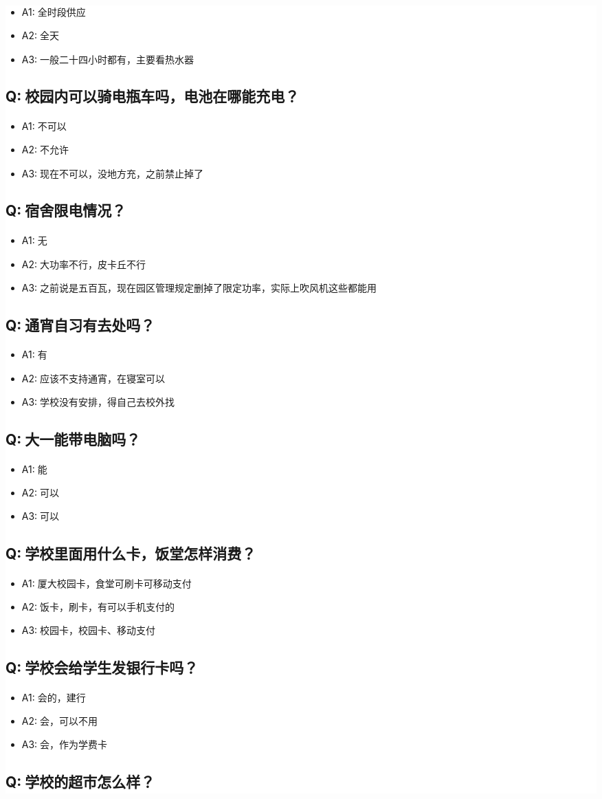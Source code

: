 - A1: 全时段供应

- A2: 全天

- A3: 一般二十四小时都有，主要看热水器

## Q: 校园内可以骑电瓶车吗，电池在哪能充电？

- A1: 不可以

- A2: 不允许

- A3: 现在不可以，没地方充，之前禁止掉了

## Q: 宿舍限电情况？

- A1: 无

- A2: 大功率不行，皮卡丘不行

- A3: 之前说是五百瓦，现在园区管理规定删掉了限定功率，实际上吹风机这些都能用

## Q: 通宵自习有去处吗？

- A1: 有

- A2: 应该不支持通宵，在寝室可以

- A3: 学校没有安排，得自己去校外找

## Q: 大一能带电脑吗？

- A1: 能

- A2: 可以

- A3: 可以

## Q: 学校里面用什么卡，饭堂怎样消费？

- A1: 厦大校园卡，食堂可刷卡可移动支付

- A2: 饭卡，刷卡，有可以手机支付的

- A3: 校园卡，校园卡、移动支付

## Q: 学校会给学生发银行卡吗？

- A1: 会的，建行

- A2: 会，可以不用

- A3: 会，作为学费卡

## Q: 学校的超市怎么样？
